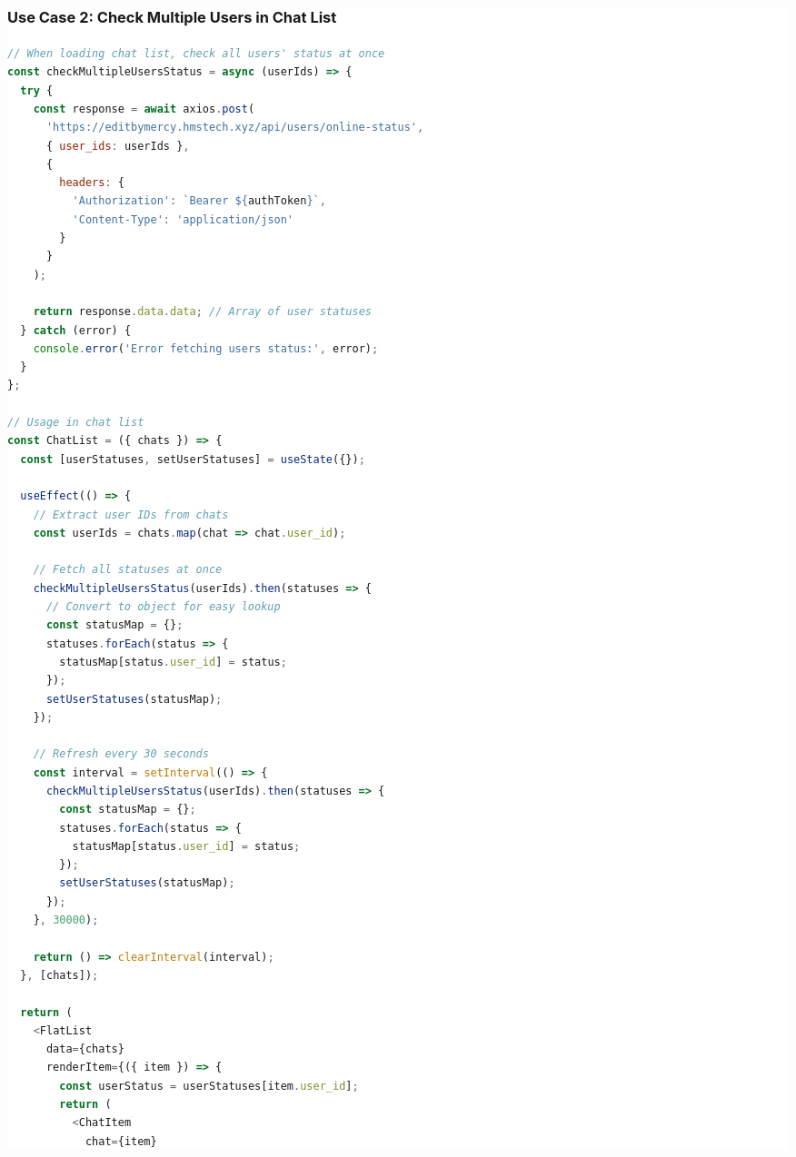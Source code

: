 ### **Use Case 2: Check Multiple Users in Chat List**

```javascript
// When loading chat list, check all users' status at once
const checkMultipleUsersStatus = async (userIds) => {
  try {
    const response = await axios.post(
      'https://editbymercy.hmstech.xyz/api/users/online-status',
      { user_ids: userIds },
      {
        headers: { 
          'Authorization': `Bearer ${authToken}`,
          'Content-Type': 'application/json'
        }
      }
    );
    
    return response.data.data; // Array of user statuses
  } catch (error) {
    console.error('Error fetching users status:', error);
  }
};

// Usage in chat list
const ChatList = ({ chats }) => {
  const [userStatuses, setUserStatuses] = useState({});
  
  useEffect(() => {
    // Extract user IDs from chats
    const userIds = chats.map(chat => chat.user_id);
    
    // Fetch all statuses at once
    checkMultipleUsersStatus(userIds).then(statuses => {
      // Convert to object for easy lookup
      const statusMap = {};
      statuses.forEach(status => {
        statusMap[status.user_id] = status;
      });
      setUserStatuses(statusMap);
    });
    
    // Refresh every 30 seconds
    const interval = setInterval(() => {
      checkMultipleUsersStatus(userIds).then(statuses => {
        const statusMap = {};
        statuses.forEach(status => {
          statusMap[status.user_id] = status;
        });
        setUserStatuses(statusMap);
      });
    }, 30000);
    
    return () => clearInterval(interval);
  }, [chats]);
  
  return (
    <FlatList
      data={chats}
      renderItem={({ item }) => {
        const userStatus = userStatuses[item.user_id];
        return (
          <ChatItem 
            chat={item}
```